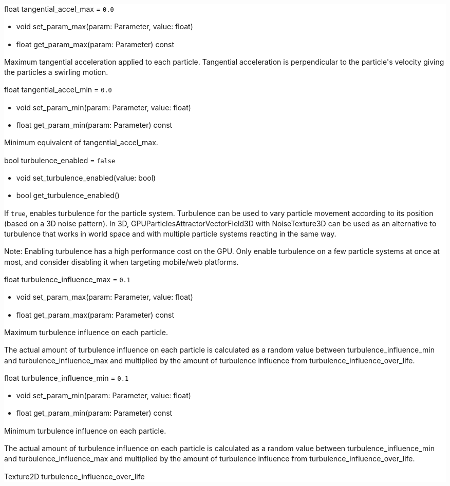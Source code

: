 float tangential_accel_max = `0.0`

  * void set_param_max(param: Parameter, value: float)

  * float get_param_max(param: Parameter) const

Maximum tangential acceleration applied to each particle. Tangential
acceleration is perpendicular to the particle's velocity giving the particles
a swirling motion.

float tangential_accel_min = `0.0`

  * void set_param_min(param: Parameter, value: float)

  * float get_param_min(param: Parameter) const

Minimum equivalent of tangential_accel_max.

bool turbulence_enabled = `false`

  * void set_turbulence_enabled(value: bool)

  * bool get_turbulence_enabled()

If `true`, enables turbulence for the particle system. Turbulence can be used
to vary particle movement according to its position (based on a 3D noise
pattern). In 3D, GPUParticlesAttractorVectorField3D with NoiseTexture3D can be
used as an alternative to turbulence that works in world space and with
multiple particle systems reacting in the same way.

Note: Enabling turbulence has a high performance cost on the GPU. Only enable
turbulence on a few particle systems at once at most, and consider disabling
it when targeting mobile/web platforms.

float turbulence_influence_max = `0.1`

  * void set_param_max(param: Parameter, value: float)

  * float get_param_max(param: Parameter) const

Maximum turbulence influence on each particle.

The actual amount of turbulence influence on each particle is calculated as a
random value between turbulence_influence_min and turbulence_influence_max and
multiplied by the amount of turbulence influence from
turbulence_influence_over_life.

float turbulence_influence_min = `0.1`

  * void set_param_min(param: Parameter, value: float)

  * float get_param_min(param: Parameter) const

Minimum turbulence influence on each particle.

The actual amount of turbulence influence on each particle is calculated as a
random value between turbulence_influence_min and turbulence_influence_max and
multiplied by the amount of turbulence influence from
turbulence_influence_over_life.

Texture2D turbulence_influence_over_life
